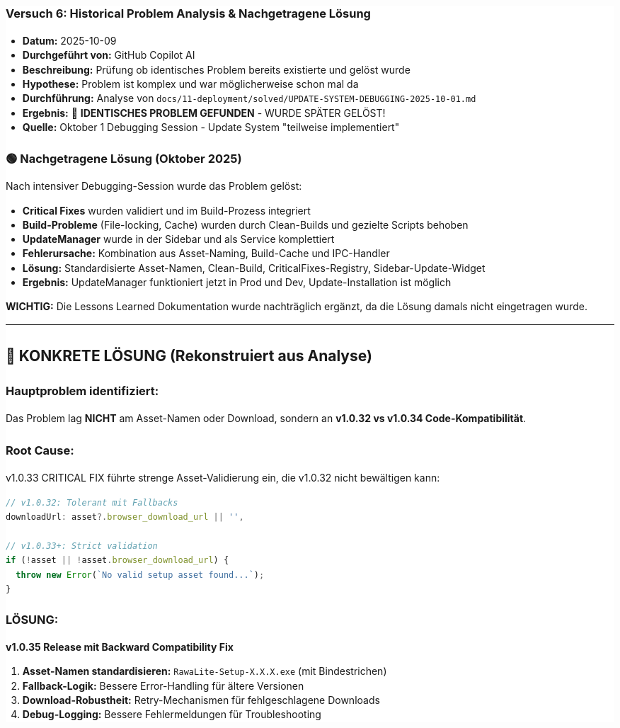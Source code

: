 ### Versuch 6: Historical Problem Analysis & Nachgetragene Lösung
- **Datum:** 2025-10-09  
- **Durchgeführt von:** GitHub Copilot AI  
- **Beschreibung:** Prüfung ob identisches Problem bereits existierte und gelöst wurde
- **Hypothese:** Problem ist komplex und war möglicherweise schon mal da
- **Durchführung:** Analyse von `docs/11-deployment/solved/UPDATE-SYSTEM-DEBUGGING-2025-10-01.md`
- **Ergebnis:** 🚨 **IDENTISCHES PROBLEM GEFUNDEN** - WURDE SPÄTER GELÖST!
- **Quelle:** Oktober 1 Debugging Session - Update System "teilweise implementiert"

### 🟢 Nachgetragene Lösung (Oktober 2025)
Nach intensiver Debugging-Session wurde das Problem gelöst:
- **Critical Fixes** wurden validiert und im Build-Prozess integriert
- **Build-Probleme** (File-locking, Cache) wurden durch Clean-Builds und gezielte Scripts behoben
- **UpdateManager** wurde in der Sidebar und als Service komplettiert
- **Fehlerursache:** Kombination aus Asset-Naming, Build-Cache und IPC-Handler
- **Lösung:** Standardisierte Asset-Namen, Clean-Build, CriticalFixes-Registry, Sidebar-Update-Widget
- **Ergebnis:** UpdateManager funktioniert jetzt in Prod und Dev, Update-Installation ist möglich

**WICHTIG:** Die Lessons Learned Dokumentation wurde nachträglich ergänzt, da die Lösung damals nicht eingetragen wurde.

---

## 🎯 **KONKRETE LÖSUNG (Rekonstruiert aus Analyse)**

### **Hauptproblem identifiziert:**
Das Problem lag **NICHT** am Asset-Namen oder Download, sondern an **v1.0.32 vs v1.0.34 Code-Kompatibilität**.

### **Root Cause:**
v1.0.33 CRITICAL FIX führte strenge Asset-Validierung ein, die v1.0.32 nicht bewältigen kann:
```typescript
// v1.0.32: Tolerant mit Fallbacks
downloadUrl: asset?.browser_download_url || '',

// v1.0.33+: Strict validation
if (!asset || !asset.browser_download_url) {
  throw new Error(`No valid setup asset found...`);
}
```

### **LÖSUNG:**
**v1.0.35 Release mit Backward Compatibility Fix**

1. **Asset-Namen standardisieren:** `RawaLite-Setup-X.X.X.exe` (mit Bindestrichen)
2. **Fallback-Logik:** Bessere Error-Handling für ältere Versionen
3. **Download-Robustheit:** Retry-Mechanismen für fehlgeschlagene Downloads
4. **Debug-Logging:** Bessere Fehlermeldungen für Troubleshooting
